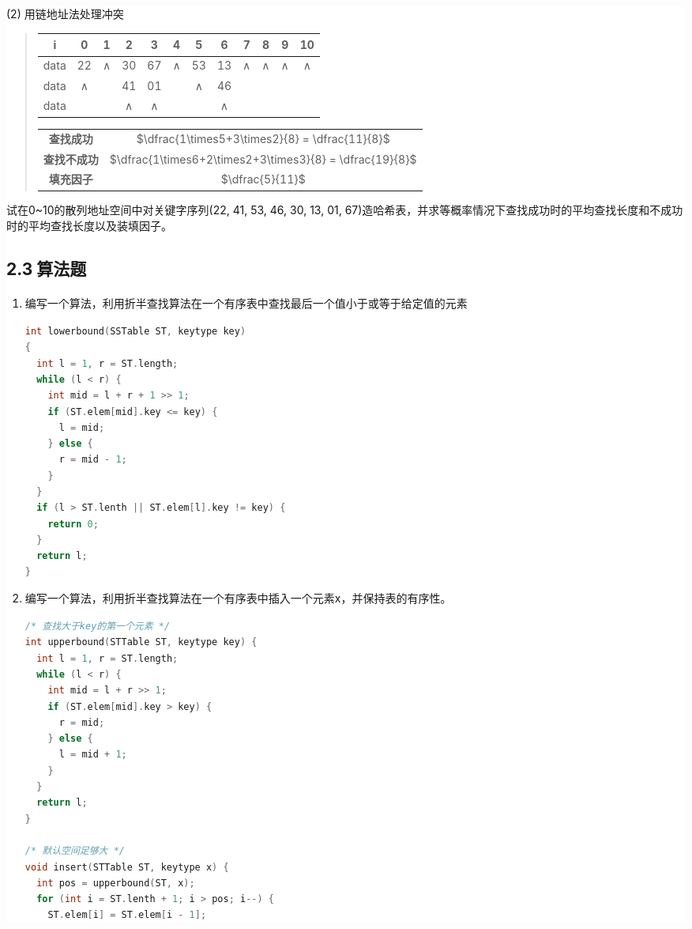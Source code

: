    (2) 用链地址法处理冲突

   > |  i   |    0    |    1    |    2    |    3    |    4    |    5    |    6    |    7    |    8    |    9    |   10    |
   > | :--: | :-----: | :-----: | :-----: | :-----: | :-----: | :-----: | :-----: | :-----: | :-----: | :-----: | :-----: |
   > | data |   22    | $\land$ |   30    |   67    | $\land$ |   53    |   13    | $\land$ | $\land$ | $\land$ | $\land$ |
   > | data | $\land$ |         |   41    |   01    |         | $\land$ |   46    |         |         |         |         |
   > | data |         |         | $\land$ | $\land$ |         |         | $\land$ |         |         |         |         |
   >
   > |                |                                                         |
   > | :------------: | :-----------------------------------------------------: |
   > |  **查找成功**  |     $\dfrac{1\times5+3\times2}{8} = \dfrac{11}{8}$      |
   > | **查找不成功** | $\dfrac{1\times6+2\times2+3\times3}{8} = \dfrac{19}{8}$ |
   > |  **填充因子**  |                     $\dfrac{5}{11}$                     |

   试在0~10的散列地址空间中对关键字序列(22, 41, 53, 46, 30, 13, 01, 67)造哈希表，并求等概率情况下查找成功时的平均查找长度和不成功时的平均查找长度以及装填因子。

## 2.3 算法题

1. 编写一个算法，利用折半查找算法在一个有序表中查找最后一个值小于或等于给定值的元素

   ```c++
   int lowerbound(SSTable ST, keytype key)
   {
     int l = 1, r = ST.length;
     while (l < r) {
       int mid = l + r + 1 >> 1;
       if (ST.elem[mid].key <= key) {
         l = mid;
       } else {
         r = mid - 1;
       }
     }
     if (l > ST.lenth || ST.elem[l].key != key) {
       return 0;
     }
     return l;
   }
   ```

2. 编写一个算法，利用折半查找算法在一个有序表中插入一个元素x，并保持表的有序性。

   ```c++
   /* 查找大于key的第一个元素 */
   int upperbound(STTable ST, keytype key) {
     int l = 1, r = ST.length;
     while (l < r) {
       int mid = l + r >> 1;
       if (ST.elem[mid].key > key) {
         r = mid;
       } else {
         l = mid + 1;
       }
     }
     return l;
   }
   
   /* 默认空间足够大 */
   void insert(STTable ST, keytype x) {
     int pos = upperbound(ST, x);
     for (int i = ST.lenth + 1; i > pos; i--) {
       ST.elem[i] = ST.elem[i - 1];
   ```